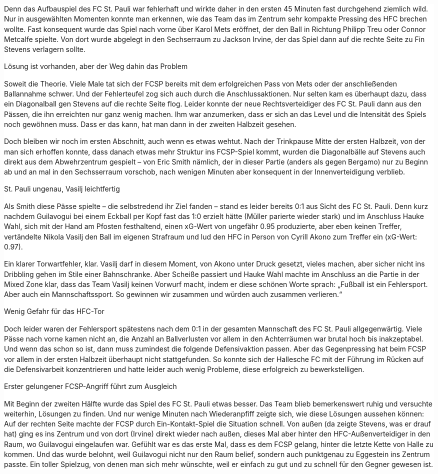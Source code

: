 Denn das Aufbauspiel des FC St. Pauli war fehlerhaft und wirkte daher in den ersten 45 Minuten fast durchgehend ziemlich wild. Nur in ausgewählten Momenten konnte man erkennen, wie das Team das im Zentrum sehr kompakte Pressing des HFC brechen wollte. Fast konsequent wurde das Spiel nach vorne über Karol Mets eröffnet, der den Ball in Richtung Philipp Treu oder Connor Metcalfe spielte. Von dort wurde abgelegt in den Sechserraum zu Jackson Irvine, der das Spiel dann auf die rechte Seite zu Fin Stevens verlagern sollte.

Lösung ist vorhanden, aber der Weg dahin das Problem

Soweit die Theorie. Viele Male tat sich der FCSP bereits mit dem erfolgreichen Pass von Mets oder der anschließenden Ballannahme schwer. Und der Fehlerteufel zog sich auch durch die Anschlussaktionen. Nur selten kam es überhaupt dazu, dass ein Diagonalball gen Stevens auf die rechte Seite flog. Leider konnte der neue Rechtsverteidiger des FC St. Pauli dann aus den Pässen, die ihn erreichten nur ganz wenig machen. Ihm war anzumerken, dass er sich an das Level und die Intensität des Spiels noch gewöhnen muss. Dass er das kann, hat man dann in der zweiten Halbzeit gesehen.

Doch bleiben wir noch im ersten Abschnitt, auch wenn es etwas wehtut. Nach der Trinkpause Mitte der ersten Halbzeit, von der man sich erhoffen konnte, dass danach etwas mehr Struktur ins FCSP-Spiel kommt, wurden die Diagonalbälle auf Stevens auch direkt aus dem Abwehrzentrum gespielt – von Eric Smith nämlich, der in dieser Partie (anders als gegen Bergamo) nur zu Beginn ab und an mal in den Sechsserraum vorschob, nach wenigen Minuten aber konsequent in der Innenverteidigung verblieb.

St. Pauli ungenau, Vasilj leichtfertig

Als Smith diese Pässe spielte – die selbstredend ihr Ziel fanden – stand es leider bereits 0:1 aus Sicht des FC St. Pauli. Denn kurz nachdem Guilavogui bei einem Eckball per Kopf fast das 1:0 erzielt hätte (Müller parierte wieder stark) und im Anschluss Hauke Wahl, sich mit der Hand am Pfosten festhaltend, einen xG-Wert von ungefähr 0.95 produzierte, aber eben keinen Treffer, vertändelte Nikola Vasilj den Ball im eigenen Strafraum und lud den HFC in Person von Cyrill Akono zum Treffer ein (xG-Wert: 0.97).

Ein klarer Torwartfehler, klar. Vasilj darf in diesem Moment, von Akono unter Druck gesetzt, vieles machen, aber sicher nicht ins Dribbling gehen im Stile einer Bahnschranke. Aber Scheiße passiert und Hauke Wahl machte im Anschluss an die Partie in der Mixed Zone klar, dass das Team Vasilj keinen Vorwurf macht, indem er diese schönen Worte sprach: „Fußball ist ein Fehlersport. Aber auch ein Mannschaftssport. So gewinnen wir zusammen und würden auch zusammen verlieren.“

Wenig Gefahr für das HFC-Tor

Doch leider waren der Fehlersport spätestens nach dem 0:1 in der gesamten Mannschaft des FC St. Pauli allgegenwärtig. Viele Pässe nach vorne kamen nicht an, die Anzahl an Ballverlusten vor allem in den Achterräumen war brutal hoch bis inakzeptabel. Und wenn das schon so ist, dann muss zumindest die folgende Defensivaktion passen. Aber das Gegenpressing hat beim FCSP vor allem in der ersten Halbzeit überhaupt nicht stattgefunden. So konnte sich der Hallesche FC mit der Führung im Rücken auf die Defensivarbeit konzentrieren und hatte leider auch wenig Probleme, diese erfolgreich zu bewerkstelligen.

Erster gelungener FCSP-Angriff führt zum Ausgleich

Mit Beginn der zweiten Hälfte wurde das Spiel des FC St. Pauli etwas besser. Das Team blieb bemerkenswert ruhig und versuchte weiterhin, Lösungen zu finden. Und nur wenige Minuten nach Wiederanpfiff zeigte sich, wie diese Lösungen aussehen können: Auf der rechten Seite machte der FCSP durch Ein-Kontakt-Spiel die Situation schnell. Von außen (da zeigte Stevens, was er drauf hat) ging es ins Zentrum und von dort (Irvine) direkt wieder nach außen, dieses Mal aber hinter den HFC-Außenverteidiger in den Raum, wo Guilavogui eingelaufen war. Gefühlt war es das erste Mal, dass es dem FCSP gelang, hinter die letzte Kette von Halle zu kommen. Und das wurde belohnt, weil Guilavogui nicht nur den Raum belief, sondern auch punktgenau zu Eggestein ins Zentrum passte. Ein toller Spielzug, von denen man sich mehr wünschte, weil er einfach zu gut und zu schnell für den Gegner gewesen ist.
